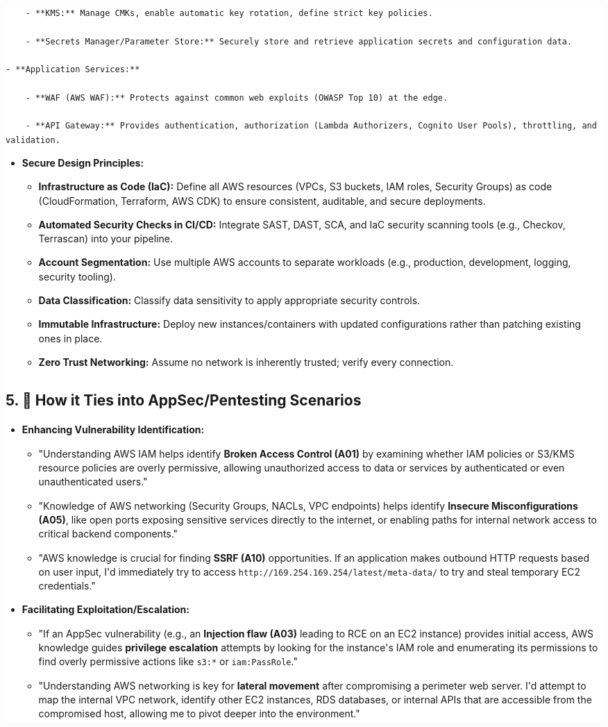         - **KMS:** Manage CMKs, enable automatic key rotation, define strict key policies.
            
        - **Secrets Manager/Parameter Store:** Securely store and retrieve application secrets and configuration data.
            
    - **Application Services:**
        
        - **WAF (AWS WAF):** Protects against common web exploits (OWASP Top 10) at the edge.
            
        - **API Gateway:** Provides authentication, authorization (Lambda Authorizers, Cognito User Pools), throttling, and validation.
            
- **Secure Design Principles:**
    
    - **Infrastructure as Code (IaC):** Define all AWS resources (VPCs, S3 buckets, IAM roles, Security Groups) as code (CloudFormation, Terraform, AWS CDK) to ensure consistent, auditable, and secure deployments.
        
    - **Automated Security Checks in CI/CD:** Integrate SAST, DAST, SCA, and IaC security scanning tools (e.g., Checkov, Terrascan) into your pipeline.
        
    - **Account Segmentation:** Use multiple AWS accounts to separate workloads (e.g., production, development, logging, security tooling).
        
    - **Data Classification:** Classify data sensitivity to apply appropriate security controls.
        
    - **Immutable Infrastructure:** Deploy new instances/containers with updated configurations rather than patching existing ones in place.
        
    - **Zero Trust Networking:** Assume no network is inherently trusted; verify every connection.
        

## 5. 🤝 How it Ties into AppSec/Pentesting Scenarios

- **Enhancing Vulnerability Identification:**
    
    - "Understanding AWS IAM helps identify **Broken Access Control (A01)** by examining whether IAM policies or S3/KMS resource policies are overly permissive, allowing unauthorized access to data or services by authenticated or even unauthenticated users."
        
    - "Knowledge of AWS networking (Security Groups, NACLs, VPC endpoints) helps identify **Insecure Misconfigurations (A05)**, like open ports exposing sensitive services directly to the internet, or enabling paths for internal network access to critical backend components."
        
    - "AWS knowledge is crucial for finding **SSRF (A10)** opportunities. If an application makes outbound HTTP requests based on user input, I'd immediately try to access `http://169.254.169.254/latest/meta-data/` to try and steal temporary EC2 credentials."
        
- **Facilitating Exploitation/Escalation:**
    
    - "If an AppSec vulnerability (e.g., an **Injection flaw (A03)** leading to RCE on an EC2 instance) provides initial access, AWS knowledge guides **privilege escalation** attempts by looking for the instance's IAM role and enumerating its permissions to find overly permissive actions like `s3:*` or `iam:PassRole`."
        
    - "Understanding AWS networking is key for **lateral movement** after compromising a perimeter web server. I'd attempt to map the internal VPC network, identify other EC2 instances, RDS databases, or internal APIs that are accessible from the compromised host, allowing me to pivot deeper into the environment."
        